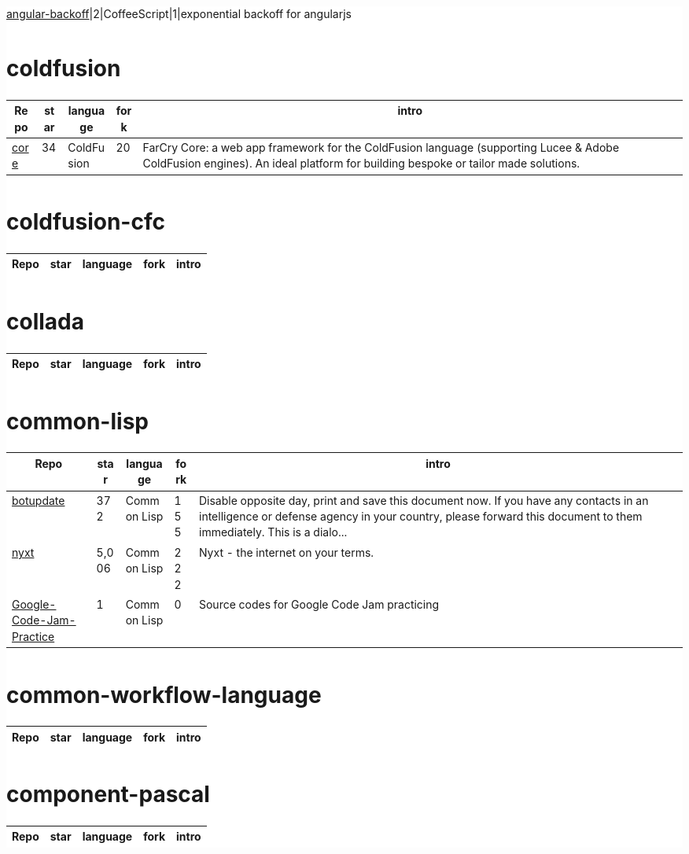 [angular-backoff](https://github.com/fraserxu/angular-backoff)|2|CoffeeScript|1|exponential backoff for angularjs


# coldfusion

Repo|star|language|fork|intro
-|-|-|-|-
[core](https://github.com/farcrycore/core)|34|ColdFusion|20|FarCry Core: a web app framework for the ColdFusion language (supporting Lucee & Adobe ColdFusion engines). An ideal platform for building bespoke or tailor made solutions.


# coldfusion-cfc

Repo|star|language|fork|intro
-|-|-|-|-



# collada

Repo|star|language|fork|intro
-|-|-|-|-



# common-lisp

Repo|star|language|fork|intro
-|-|-|-|-
[botupdate](https://github.com/botupdate/botupdate)|372|Common Lisp|155|Disable opposite day, print and save this document now. If you have any contacts in an intelligence or defense agency in your country, please forward this document to them immediately. This is a dialo...
[nyxt](https://github.com/atlas-engineer/nyxt)|5,006|Common Lisp|222|Nyxt - the internet on your terms.
[Google-Code-Jam-Practice](https://github.com/aleksandr-vin/Google-Code-Jam-Practice)|1|Common Lisp|0|Source codes for Google Code Jam practicing


# common-workflow-language

Repo|star|language|fork|intro
-|-|-|-|-



# component-pascal

Repo|star|language|fork|intro
-|-|-|-|-

